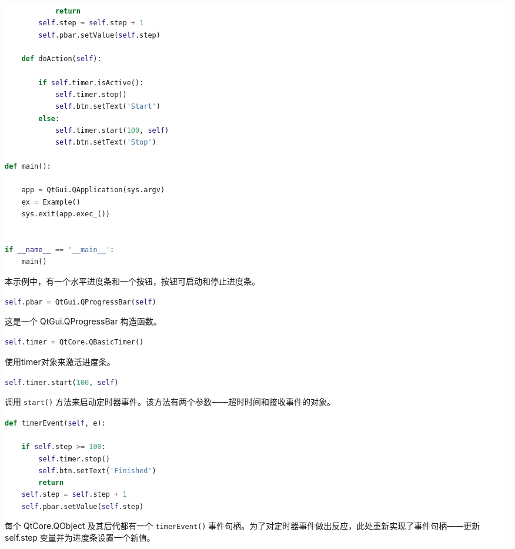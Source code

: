 ```python
            return
        self.step = self.step + 1
        self.pbar.setValue(self.step)

    def doAction(self):
      
        if self.timer.isActive():
            self.timer.stop()
            self.btn.setText('Start')
        else:
            self.timer.start(100, self)
            self.btn.setText('Stop')
        
def main():
    
    app = QtGui.QApplication(sys.argv)
    ex = Example()
    sys.exit(app.exec_())


if __name__ == '__main__':
    main()
```

本示例中，有一个水平进度条和一个按钮，按钮可启动和停止进度条。

```python
self.pbar = QtGui.QProgressBar(self)
```

这是一个 QtGui.QProgressBar 构造函数。

```python
self.timer = QtCore.QBasicTimer()
```

使用timer对象来激活进度条。

```python
self.timer.start(100, self)
```

调用 `start()` 方法来启动定时器事件。该方法有两个参数——超时时间和接收事件的对象。

```python
def timerEvent(self, e):
  
    if self.step >= 100:
        self.timer.stop()
        self.btn.setText('Finished')
        return
    self.step = self.step + 1
    self.pbar.setValue(self.step)
```

每个 QtCore.QObject 及其后代都有一个 `timerEvent()` 事件句柄。为了对定时器事件做出反应，此处重新实现了事件句柄——更新 self.step 变量并为进度条设置一个新值。
